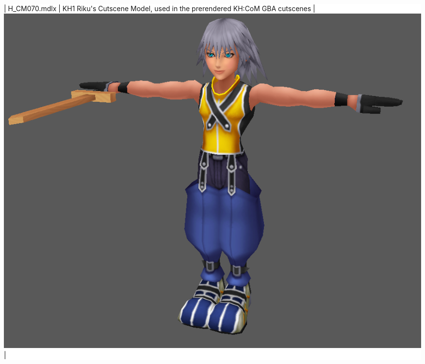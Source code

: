 | H_CM070.mdlx       | KH1 Riku's Cutscene Model, used in the prerendered KH:CoM GBA cutscenes | ![image](./images/unused/unused_models/H_CM070.PNG) |